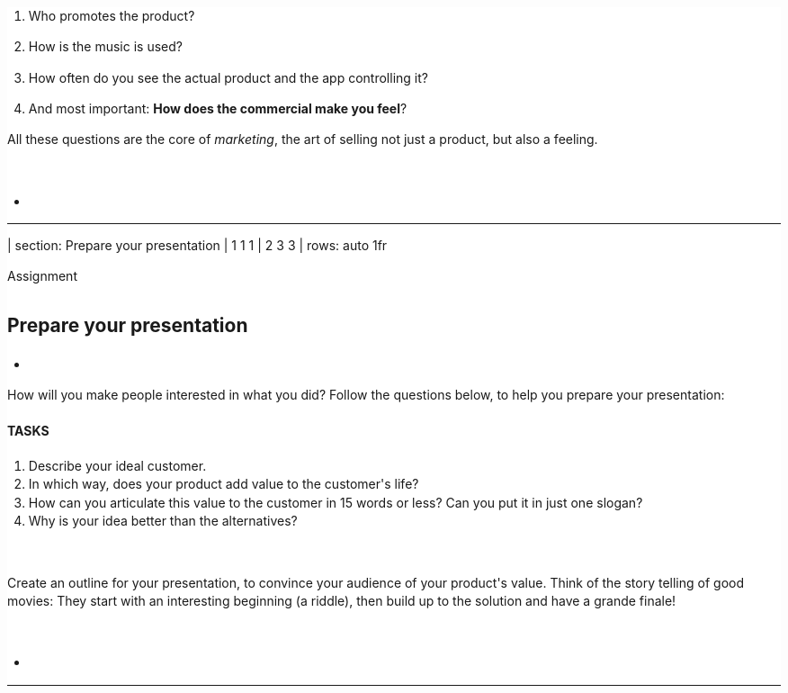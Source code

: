 1. Who promotes the product?
  
2. How is the music is used?

3. How often do you see the actual product and the app controlling it?

4. And most important: **How does the commercial make you feel**?

All these questions are the core of <var>marketing</var>, the art of selling not just a product, but also a feeling.

<br>



-

<f-video src="https://www.youtube.com/watch?v=7TOsFqqJgj4" />

---

| section: Prepare your presentation
| 1 1 1
| 2 3 3
| rows: auto 1fr

<caption>Assignment</caption>

## Prepare your presentation

-

How will you make people interested in what you did? Follow the questions below, to help you prepare your presentation:

#### TASKS

1. Describe your ideal customer.
2. In which way, does your product add value to the customer's life?
3. How can you articulate this value to the customer in 15 words or less? Can you put it in just one slogan?
4. Why is your idea better than the alternatives?

<br>

Create an outline for your presentation, to convince your audience of your product's value. Think of the story telling of good movies: They start with an interesting beginning (a riddle), then build up to the solution and have a grande finale!


<br>



-

<f-video src="https://www.youtube.com/watch?v=MnIPpUiTcRc" />

---